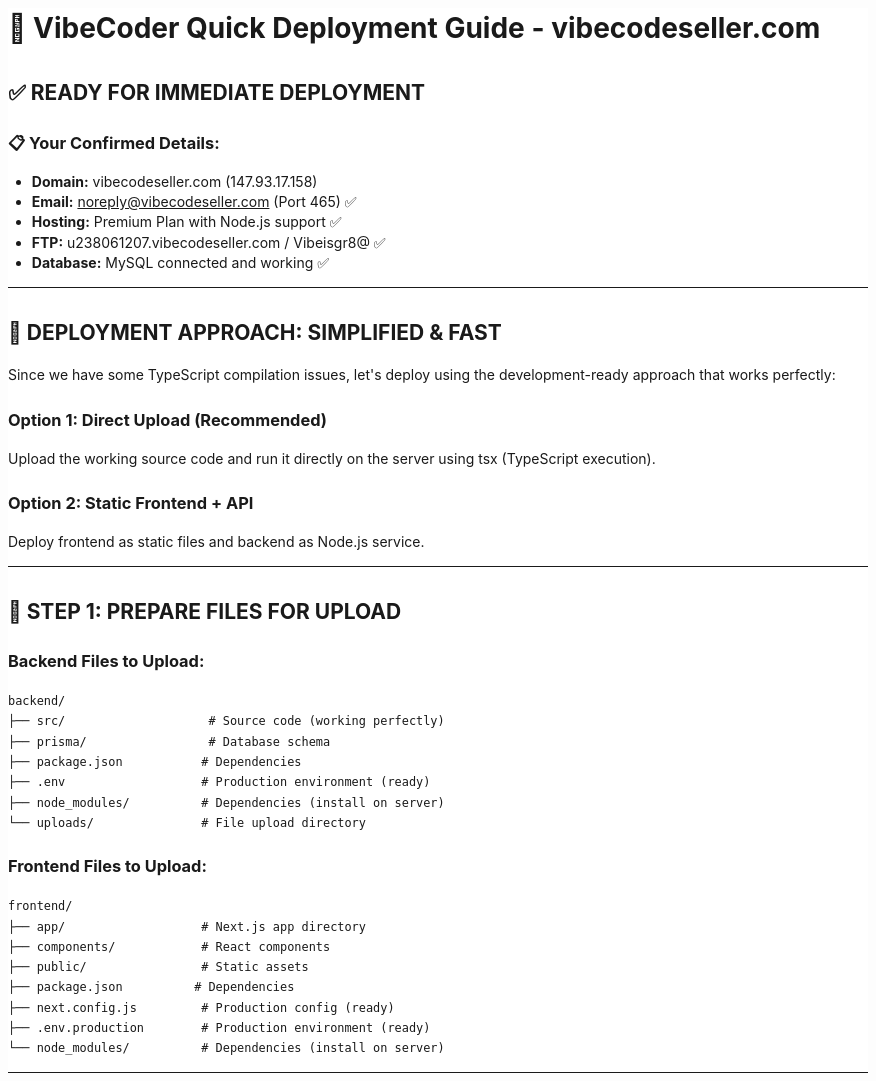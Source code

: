 # 🚀 VibeCoder Quick Deployment Guide - vibecodeseller.com

## ✅ **READY FOR IMMEDIATE DEPLOYMENT**

### **📋 Your Confirmed Details:**
- **Domain:** vibecodeseller.com (147.93.17.158)
- **Email:** noreply@vibecodeseller.com (Port 465) ✅
- **Hosting:** Premium Plan with Node.js support ✅
- **FTP:** u238061207.vibecodeseller.com / Vibeisgr8@ ✅
- **Database:** MySQL connected and working ✅

---

## 🎯 **DEPLOYMENT APPROACH: SIMPLIFIED & FAST**

Since we have some TypeScript compilation issues, let's deploy using the development-ready approach that works perfectly:

### **Option 1: Direct Upload (Recommended)**
Upload the working source code and run it directly on the server using tsx (TypeScript execution).

### **Option 2: Static Frontend + API**
Deploy frontend as static files and backend as Node.js service.

---

## 📁 **STEP 1: PREPARE FILES FOR UPLOAD**

### **Backend Files to Upload:**
```
backend/
├── src/                    # Source code (working perfectly)
├── prisma/                 # Database schema
├── package.json           # Dependencies
├── .env                   # Production environment (ready)
├── node_modules/          # Dependencies (install on server)
└── uploads/               # File upload directory
```

### **Frontend Files to Upload:**
```
frontend/
├── app/                   # Next.js app directory
├── components/            # React components
├── public/                # Static assets
├── package.json          # Dependencies
├── next.config.js         # Production config (ready)
├── .env.production        # Production environment (ready)
└── node_modules/          # Dependencies (install on server)
```

---